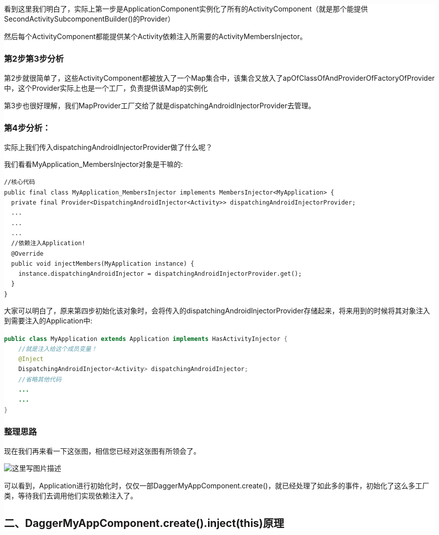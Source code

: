看到这里我们明白了，实际上第一步是ApplicationComponent实例化了所有的ActivityComponent（就是那个能提供SecondActivitySubcomponentBuilder()的Provider）

然后每个ActivityComponent都能提供某个Activity依赖注入所需要的ActivityMembersInjector。

### 第2步第3步分析
第2步就很简单了，这些ActivityComponent都被放入了一个Map集合中，该集合又放入了apOfClassOfAndProviderOfFactoryOfProvider中，这个Provider实际上也是一个工厂，负责提供该Map的实例化

第3步也很好理解，我们MapProvider工厂交给了就是dispatchingAndroidInjectorProvider去管理。

### 第4步分析：

实际上我们传入dispatchingAndroidInjectorProvider做了什么呢？

我们看看MyApplication_MembersInjector对象是干嘛的:

```
//核心代码
public final class MyApplication_MembersInjector implements MembersInjector<MyApplication> {
  private final Provider<DispatchingAndroidInjector<Activity>> dispatchingAndroidInjectorProvider;
  ...
  ...
  ...
  //依赖注入Application!
  @Override
  public void injectMembers(MyApplication instance) {
    instance.dispatchingAndroidInjector = dispatchingAndroidInjectorProvider.get();
  }
}
```
大家可以明白了，原来第四步初始化该对象时，会将传入的dispatchingAndroidInjectorProvider存储起来，将来用到的时候将其对象注入到需要注入的Application中:

```java
public class MyApplication extends Application implements HasActivityInjector {
    //就是注入给这个成员变量！
    @Inject
    DispatchingAndroidInjector<Activity> dispatchingAndroidInjector;
    //省略其他代码
    ...
    ...
}
```

### 整理思路

现在我们再来看一下这张图，相信您已经对这张图有所领会了。

![这里写图片描述](http://upload-images.jianshu.io/upload_images/7293029-13da860fc0dd97bb?imageMogr2/auto-orient/strip%7CimageView2/2/w/1240) 


可以看到，Application进行初始化时，仅仅一部DaggerMyAppComponent.create()，就已经处理了如此多的事件，初始化了这么多工厂类，等待我们去调用他们实现依赖注入了。
  
## 二、DaggerMyAppComponent.create().inject(this)原理
